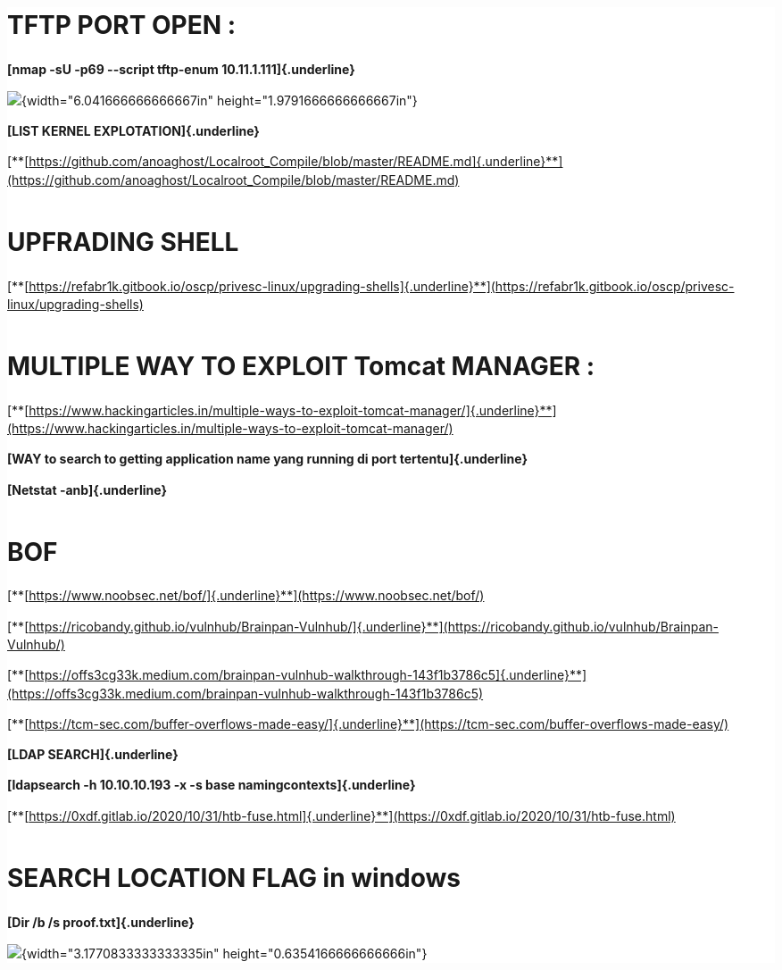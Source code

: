 # TFTP PORT OPEN :

**[nmap -sU -p69 \--script tftp-enum 10.11.1.111]{.underline}**

![](vertopal_528d199b82d241d6abcc4565ee1c8434/media/image21.png){width="6.041666666666667in"
height="1.9791666666666667in"}

**[LIST KERNEL EXPLOTATION]{.underline}**

[**[https://github.com/anoaghost/Localroot_Compile/blob/master/README.md]{.underline}**](https://github.com/anoaghost/Localroot_Compile/blob/master/README.md)

# UPFRADING SHELL

[**[https://refabr1k.gitbook.io/oscp/privesc-linux/upgrading-shells]{.underline}**](https://refabr1k.gitbook.io/oscp/privesc-linux/upgrading-shells)

# MULTIPLE WAY TO EXPLOIT Tomcat MANAGER :

[**[https://www.hackingarticles.in/multiple-ways-to-exploit-tomcat-manager/]{.underline}**](https://www.hackingarticles.in/multiple-ways-to-exploit-tomcat-manager/)

**[WAY to search to getting application name yang running di port
tertentu]{.underline}**

**[Netstat -anb]{.underline}**

# BOF 

[**[https://www.noobsec.net/bof/]{.underline}**](https://www.noobsec.net/bof/)

[**[https://ricobandy.github.io/vulnhub/Brainpan-Vulnhub/]{.underline}**](https://ricobandy.github.io/vulnhub/Brainpan-Vulnhub/)

[**[https://offs3cg33k.medium.com/brainpan-vulnhub-walkthrough-143f1b3786c5]{.underline}**](https://offs3cg33k.medium.com/brainpan-vulnhub-walkthrough-143f1b3786c5)

[**[https://tcm-sec.com/buffer-overflows-made-easy/]{.underline}**](https://tcm-sec.com/buffer-overflows-made-easy/)

**[LDAP SEARCH]{.underline}**

**[ldapsearch -h 10.10.10.193 -x -s base namingcontexts]{.underline}**

[**[https://0xdf.gitlab.io/2020/10/31/htb-fuse.html]{.underline}**](https://0xdf.gitlab.io/2020/10/31/htb-fuse.html)

# SEARCH LOCATION FLAG in windows

**[Dir /b /s proof.txt]{.underline}**

![](vertopal_528d199b82d241d6abcc4565ee1c8434/media/image40.png){width="3.1770833333333335in"
height="0.6354166666666666in"}
